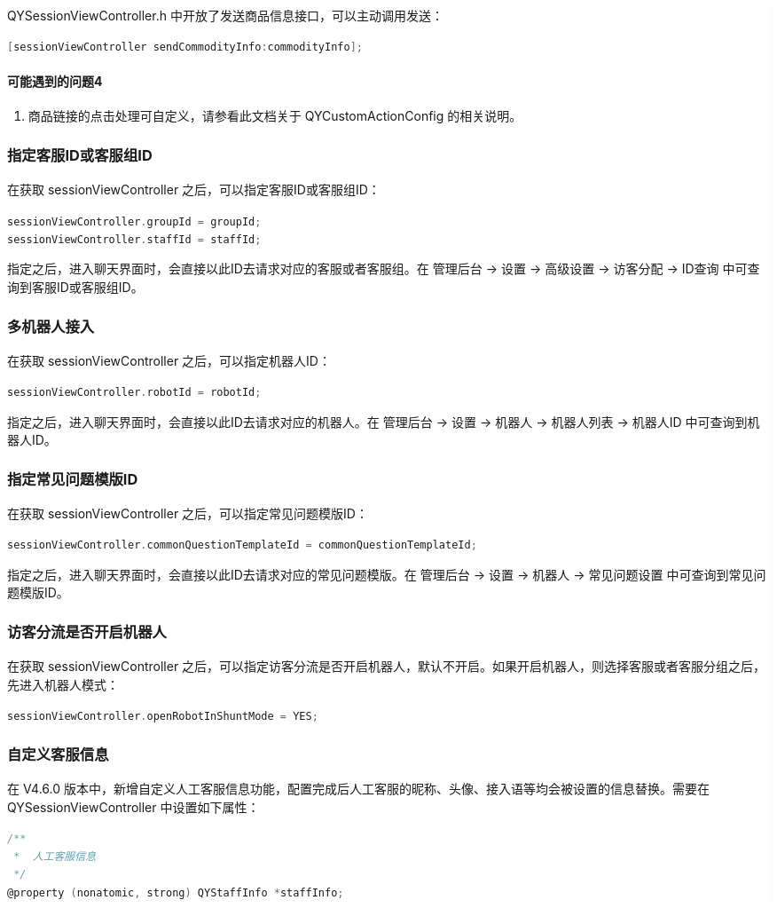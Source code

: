 QYSessionViewController.h 中开放了发送商品信息接口，可以主动调用发送：

```objective-c
[sessionViewController sendCommodityInfo:commodityInfo];
```

#### 可能遇到的问题4

1. 商品链接的点击处理可自定义，请参看此文档关于 QYCustomActionConfig 的相关说明。

### 指定客服ID或客服组ID

在获取 sessionViewController 之后，可以指定客服ID或客服组ID：

```objective-c
sessionViewController.groupId = groupId;
sessionViewController.staffId = staffId;
```

指定之后，进入聊天界面时，会直接以此ID去请求对应的客服或者客服组。在 管理后台 -> 设置 -> 高级设置 -> 访客分配 -> ID查询 中可查询到客服ID或客服组ID。

### 多机器人接入

在获取 sessionViewController 之后，可以指定机器人ID：

```objective-c
sessionViewController.robotId = robotId;
```

指定之后，进入聊天界面时，会直接以此ID去请求对应的机器人。在 管理后台 -> 设置 -> 机器人 -> 机器人列表 -> 机器人ID 中可查询到机器人ID。

### 指定常见问题模版ID

在获取 sessionViewController 之后，可以指定常见问题模版ID：

```objective-c
sessionViewController.commonQuestionTemplateId = commonQuestionTemplateId;
```

指定之后，进入聊天界面时，会直接以此ID去请求对应的常见问题模版。在 管理后台 -> 设置 -> 机器人 -> 常见问题设置 中可查询到常见问题模版ID。

### 访客分流是否开启机器人 

在获取 sessionViewController 之后，可以指定访客分流是否开启机器人，默认不开启。如果开启机器人，则选择客服或者客服分组之后，先进入机器人模式：

```objective-c
sessionViewController.openRobotInShuntMode = YES;
```

### 自定义客服信息

在 V4.6.0 版本中，新增自定义人工客服信息功能，配置完成后人工客服的昵称、头像、接入语等均会被设置的信息替换。需要在 QYSessionViewController 中设置如下属性：

```objective-c
/**
 *  人工客服信息
 */
@property (nonatomic, strong) QYStaffInfo *staffInfo;
```

